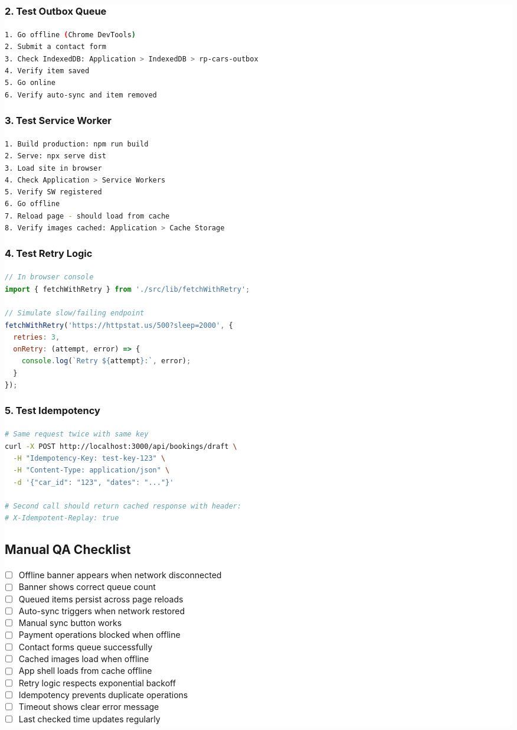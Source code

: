 ### 2. Test Outbox Queue
```bash
1. Go offline (Chrome DevTools)
2. Submit a contact form
3. Check IndexedDB: Application > IndexedDB > rp-cars-outbox
4. Verify item saved
5. Go online
6. Verify auto-sync and item removed
```

### 3. Test Service Worker
```bash
1. Build production: npm run build
2. Serve: npx serve dist
3. Load site in browser
4. Check Application > Service Workers
5. Verify SW registered
6. Go offline
7. Reload page - should load from cache
8. Verify images cached: Application > Cache Storage
```

### 4. Test Retry Logic
```javascript
// In browser console
import { fetchWithRetry } from './src/lib/fetchWithRetry';

// Simulate slow/failing endpoint
fetchWithRetry('https://httpstat.us/500?sleep=2000', {
  retries: 3,
  onRetry: (attempt, error) => {
    console.log(`Retry ${attempt}:`, error);
  }
});
```

### 5. Test Idempotency
```bash
# Same request twice with same key
curl -X POST http://localhost:3000/api/bookings/draft \
  -H "Idempotency-Key: test-key-123" \
  -H "Content-Type: application/json" \
  -d '{"car_id": "123", "dates": "..."}'

# Second call should return cached response with header:
# X-Idempotent-Replay: true
```

## Manual QA Checklist

- [ ] Offline banner appears when network disconnected
- [ ] Banner shows correct queue count
- [ ] Queued items persist across page reloads
- [ ] Auto-sync triggers when network restored
- [ ] Manual sync button works
- [ ] Payment operations blocked when offline
- [ ] Contact forms queue successfully
- [ ] Cached images load when offline
- [ ] App shell loads from cache offline
- [ ] Retry logic respects exponential backoff
- [ ] Idempotency prevents duplicate operations
- [ ] Timeout shows clear error message
- [ ] Last checked time updates regularly
